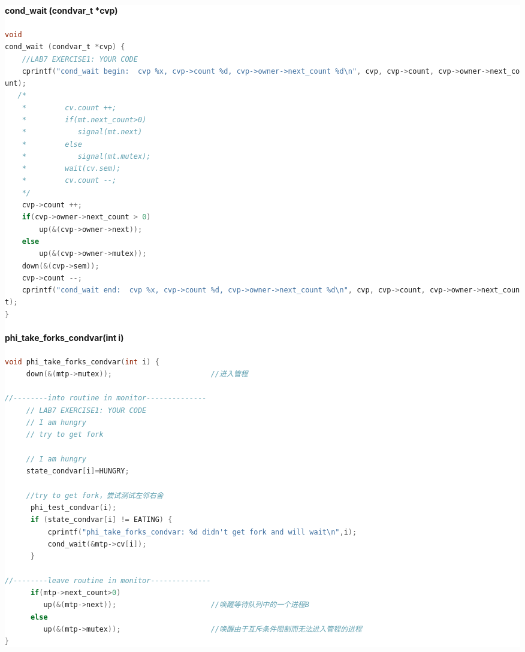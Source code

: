 #### cond_wait (condvar_t *cvp)

```c
void
cond_wait (condvar_t *cvp) {
    //LAB7 EXERCISE1: YOUR CODE
    cprintf("cond_wait begin:  cvp %x, cvp->count %d, cvp->owner->next_count %d\n", cvp, cvp->count, cvp->owner->next_count);
   /*
    *         cv.count ++;
    *         if(mt.next_count>0)
    *            signal(mt.next)
    *         else
    *            signal(mt.mutex);
    *         wait(cv.sem);
    *         cv.count --;
    */
	cvp->count ++;
	if(cvp->owner->next_count > 0)
		up(&(cvp->owner->next));
	else
		up(&(cvp->owner->mutex));
	down(&(cvp->sem));
	cvp->count --;
    cprintf("cond_wait end:  cvp %x, cvp->count %d, cvp->owner->next_count %d\n", cvp, cvp->count, cvp->owner->next_count);
}
```

#### phi_take_forks_condvar(int i)

```c
void phi_take_forks_condvar(int i) {
     down(&(mtp->mutex));						//进入管程
	 
//--------into routine in monitor--------------
     // LAB7 EXERCISE1: YOUR CODE
     // I am hungry
     // try to get fork
	 
	 // I am hungry
	 state_condvar[i]=HUNGRY; 
	 
	 //try to get fork，尝试测试左邻右舍
	  phi_test_condvar(i); 
      if (state_condvar[i] != EATING) {
          cprintf("phi_take_forks_condvar: %d didn't get fork and will wait\n",i);
          cond_wait(&mtp->cv[i]);
      }
	  
//--------leave routine in monitor--------------
      if(mtp->next_count>0)
         up(&(mtp->next));						//唤醒等待队列中的一个进程B	
      else
         up(&(mtp->mutex));						//唤醒由于互斥条件限制而无法进入管程的进程
}
```

